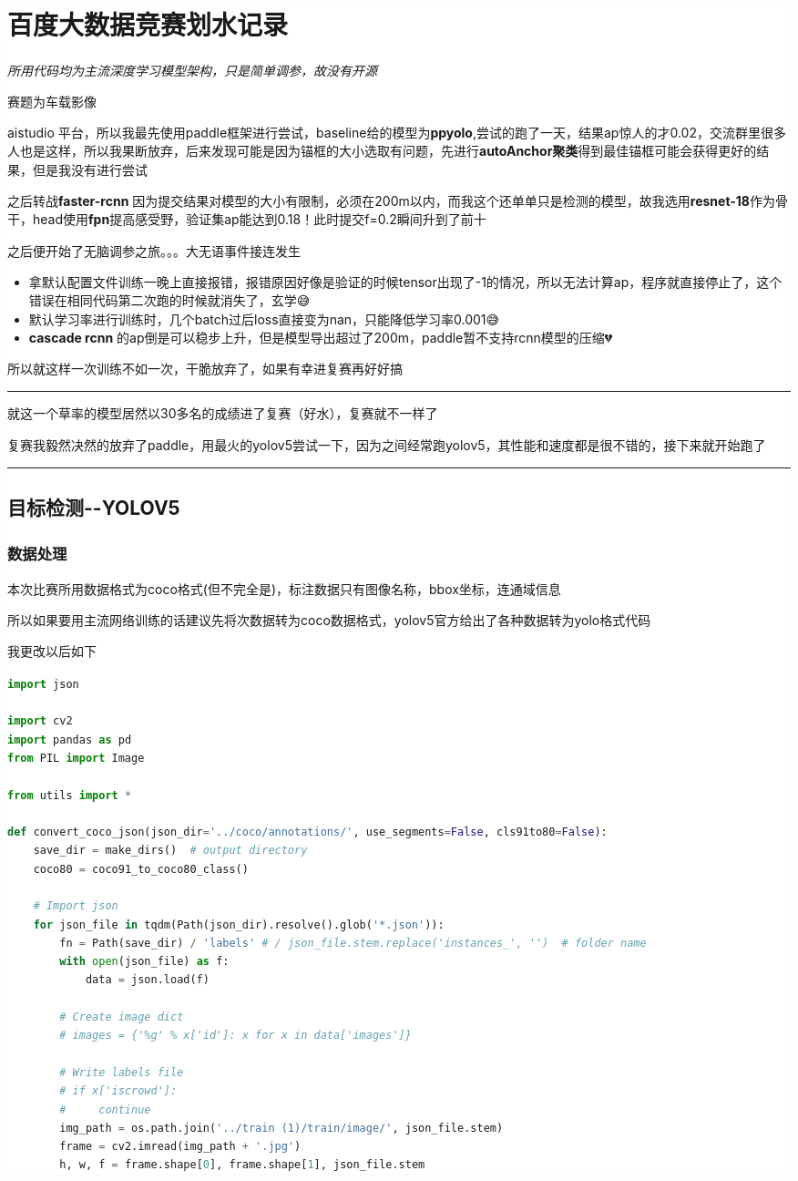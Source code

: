 # 百度大数据竞赛划水记录

*所用代码均为主流深度学习模型架构，只是简单调参，故没有开源*

赛题为车载影像

aistudio 平台，所以我最先使用paddle框架进行尝试，baseline给的模型为**ppyolo**,尝试的跑了一天，结果ap惊人的才0.02，交流群里很多人也是这样，所以我果断放弃，后来发现可能是因为锚框的大小选取有问题，先进行**autoAnchor聚类**得到最佳锚框可能会获得更好的结果，但是我没有进行尝试

之后转战**faster-rcnn** 因为提交结果对模型的大小有限制，必须在200m以内，而我这个还单单只是检测的模型，故我选用**resnet-18**作为骨干，head使用**fpn**提高感受野，验证集ap能达到0.18！此时提交f=0.2瞬间升到了前十

之后便开始了无脑调参之旅。。。大无语事件接连发生

- 拿默认配置文件训练一晚上直接报错，报错原因好像是验证的时候tensor出现了-1的情况，所以无法计算ap，程序就直接停止了，这个错误在相同代码第二次跑的时候就消失了，玄学:sweat_smile:
- 默认学习率进行训练时，几个batch过后loss直接变为nan，只能降低学习率0.001:sweat_smile:
- **cascade rcnn** 的ap倒是可以稳步上升，但是模型导出超过了200m，paddle暂不支持rcnn模型的压缩:broken_heart:

所以就这样一次训练不如一次，干脆放弃了，如果有幸进复赛再好好搞

---


就这一个草率的模型居然以30多名的成绩进了复赛（好水），复赛就不一样了

复赛我毅然决然的放弃了paddle，用最火的yolov5尝试一下，因为之间经常跑yolov5，其性能和速度都是很不错的，接下来就开始跑了

---

## 目标检测--YOLOV5

### 数据处理

本次比赛所用数据格式为coco格式(但不完全是)，标注数据只有图像名称，bbox坐标，连通域信息

所以如果要用主流网络训练的话建议先将次数据转为coco数据格式，yolov5官方给出了各种数据转为yolo格式代码

我更改以后如下

``` python
import json

import cv2
import pandas as pd
from PIL import Image

from utils import *

def convert_coco_json(json_dir='../coco/annotations/', use_segments=False, cls91to80=False):
    save_dir = make_dirs()  # output directory
    coco80 = coco91_to_coco80_class()

    # Import json
    for json_file in tqdm(Path(json_dir).resolve().glob('*.json')):
        fn = Path(save_dir) / 'labels' # / json_file.stem.replace('instances_', '')  # folder name
        with open(json_file) as f:
            data = json.load(f)

        # Create image dict
        # images = {'%g' % x['id']: x for x in data['images']}

        # Write labels file
        # if x['iscrowd']:
        #     continue
        img_path = os.path.join('../train (1)/train/image/', json_file.stem)
        frame = cv2.imread(img_path + '.jpg')
        h, w, f = frame.shape[0], frame.shape[1], json_file.stem
```